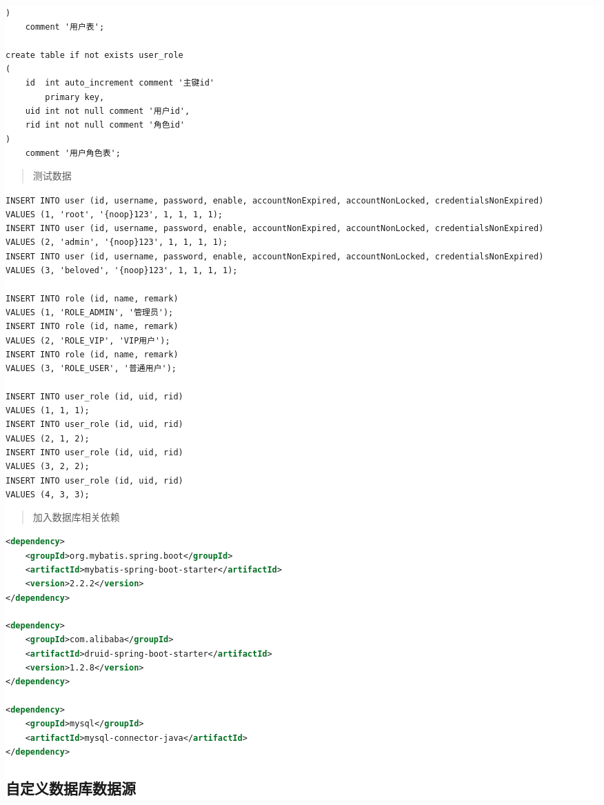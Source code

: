 ```mysql
)
    comment '用户表';

create table if not exists user_role
(
    id  int auto_increment comment '主键id'
        primary key,
    uid int not null comment '用户id',
    rid int not null comment '角色id'
)
    comment '用户角色表';
```

> 测试数据

```mysql
INSERT INTO user (id, username, password, enable, accountNonExpired, accountNonLocked, credentialsNonExpired)
VALUES (1, 'root', '{noop}123', 1, 1, 1, 1);
INSERT INTO user (id, username, password, enable, accountNonExpired, accountNonLocked, credentialsNonExpired)
VALUES (2, 'admin', '{noop}123', 1, 1, 1, 1);
INSERT INTO user (id, username, password, enable, accountNonExpired, accountNonLocked, credentialsNonExpired)
VALUES (3, 'beloved', '{noop}123', 1, 1, 1, 1);

INSERT INTO role (id, name, remark)
VALUES (1, 'ROLE_ADMIN', '管理员');
INSERT INTO role (id, name, remark)
VALUES (2, 'ROLE_VIP', 'VIP用户');
INSERT INTO role (id, name, remark)
VALUES (3, 'ROLE_USER', '普通用户');

INSERT INTO user_role (id, uid, rid)
VALUES (1, 1, 1);
INSERT INTO user_role (id, uid, rid)
VALUES (2, 1, 2);
INSERT INTO user_role (id, uid, rid)
VALUES (3, 2, 2);
INSERT INTO user_role (id, uid, rid)
VALUES (4, 3, 3);
```

> 加入数据库相关依赖

```xml
<dependency>
    <groupId>org.mybatis.spring.boot</groupId>
    <artifactId>mybatis-spring-boot-starter</artifactId>
    <version>2.2.2</version>
</dependency>

<dependency>
    <groupId>com.alibaba</groupId>
    <artifactId>druid-spring-boot-starter</artifactId>
    <version>1.2.8</version>
</dependency>

<dependency>
    <groupId>mysql</groupId>
    <artifactId>mysql-connector-java</artifactId>
</dependency>
```
## 自定义数据库数据源
